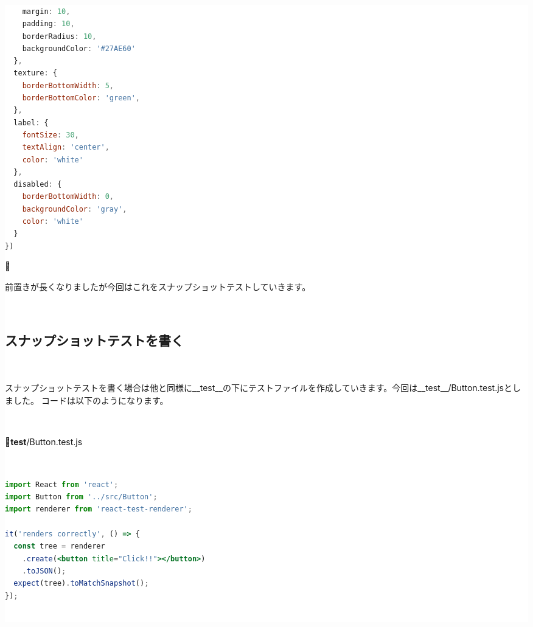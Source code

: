 ```jsx
    margin: 10,
    padding: 10,
    borderRadius: 10,
    backgroundColor: '#27AE60'
  },
  texture: {
    borderBottomWidth: 5,
    borderBottomColor: 'green',
  },
  label: {
    fontSize: 30,
    textAlign: 'center',
    color: 'white'
  },
  disabled: {
    borderBottomWidth: 0,
    backgroundColor: 'gray',
    color: 'white'
  }
})


```


前置きが長くなりましたが今回はこれをスナップショットテストしていきます。

&nbsp;
<h2>スナップショットテストを書く</h2>
&nbsp;

スナップショットテストを書く場合は他と同様に__test__の下にテストファイルを作成していきます。今回は__test__/Button.test.jsとしました。
コードは以下のようになります。

&nbsp;

__test__/Button.test.js

&nbsp;
```jsx
import React from 'react';
import Button from '../src/Button';
import renderer from 'react-test-renderer';

it('renders correctly', () => {
  const tree = renderer
    .create(<button title="Click!!"></button>)
    .toJSON();
  expect(tree).toMatchSnapshot();
});

```
&nbsp;
